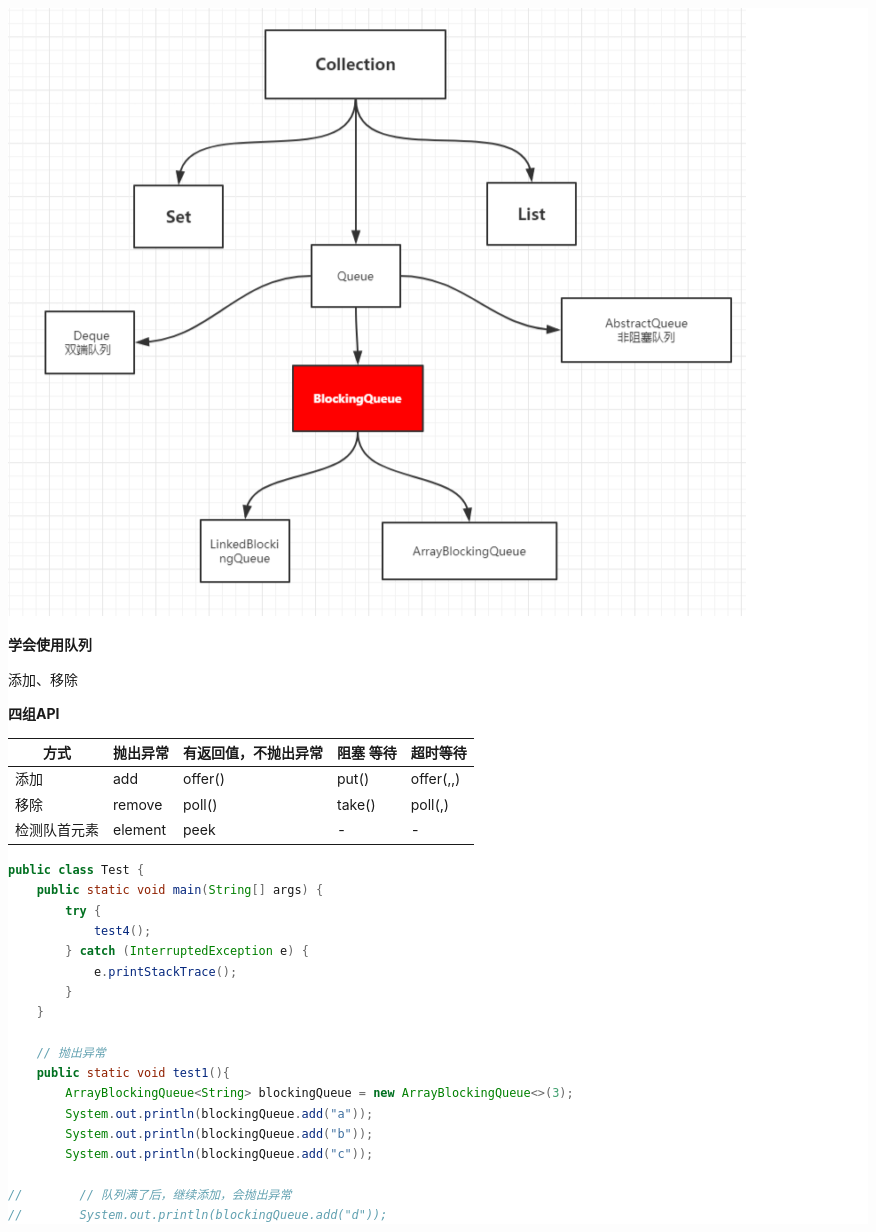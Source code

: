 ![image-20220301113111569](assets/04-JUC并发编程篇/202204241509282.png)

**学会使用队列** 

添加、移除

**四组API**

| 方式         | 抛出异常 | 有返回值，不抛出异常 | 阻塞 等待 | 超时等待  |
| ------------ | -------- | -------------------- | --------- | --------- |
| 添加         | add      | offer()              | put()     | offer(,,) |
| 移除         | remove   | poll()               | take()    | poll(,)   |
| 检测队首元素 | element  | peek                 | -         | -         |

```java
public class Test {
    public static void main(String[] args) {
        try {
            test4();
        } catch (InterruptedException e) {
            e.printStackTrace();
        }
    }

    // 抛出异常
    public static void test1(){
        ArrayBlockingQueue<String> blockingQueue = new ArrayBlockingQueue<>(3);
        System.out.println(blockingQueue.add("a"));
        System.out.println(blockingQueue.add("b"));
        System.out.println(blockingQueue.add("c"));

//        // 队列满了后，继续添加，会抛出异常
//        System.out.println(blockingQueue.add("d"));
```